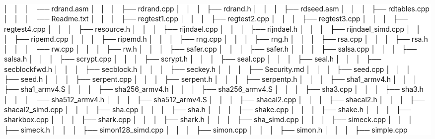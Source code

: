 │   │   │   ├── rdrand.asm
│   │   │   ├── rdrand.cpp
│   │   │   ├── rdrand.h
│   │   │   ├── rdseed.asm
│   │   │   ├── rdtables.cpp
│   │   │   ├── Readme.txt
│   │   │   ├── regtest1.cpp
│   │   │   ├── regtest2.cpp
│   │   │   ├── regtest3.cpp
│   │   │   ├── regtest4.cpp
│   │   │   ├── resource.h
│   │   │   ├── rijndael.cpp
│   │   │   ├── rijndael.h
│   │   │   ├── rijndael_simd.cpp
│   │   │   ├── ripemd.cpp
│   │   │   ├── ripemd.h
│   │   │   ├── rng.cpp
│   │   │   ├── rng.h
│   │   │   ├── rsa.cpp
│   │   │   ├── rsa.h
│   │   │   ├── rw.cpp
│   │   │   ├── rw.h
│   │   │   ├── safer.cpp
│   │   │   ├── safer.h
│   │   │   ├── salsa.cpp
│   │   │   ├── salsa.h
│   │   │   ├── scrypt.cpp
│   │   │   ├── scrypt.h
│   │   │   ├── seal.cpp
│   │   │   ├── seal.h
│   │   │   ├── secblockfwd.h
│   │   │   ├── secblock.h
│   │   │   ├── seckey.h
│   │   │   ├── Security.md
│   │   │   ├── seed.cpp
│   │   │   ├── seed.h
│   │   │   ├── serpent.cpp
│   │   │   ├── serpent.h
│   │   │   ├── serpentp.h
│   │   │   ├── sha1_armv4.h
│   │   │   ├── sha1_armv4.S
│   │   │   ├── sha256_armv4.h
│   │   │   ├── sha256_armv4.S
│   │   │   ├── sha3.cpp
│   │   │   ├── sha3.h
│   │   │   ├── sha512_armv4.h
│   │   │   ├── sha512_armv4.S
│   │   │   ├── shacal2.cpp
│   │   │   ├── shacal2.h
│   │   │   ├── shacal2_simd.cpp
│   │   │   ├── sha.cpp
│   │   │   ├── sha.h
│   │   │   ├── shake.cpp
│   │   │   ├── shake.h
│   │   │   ├── sharkbox.cpp
│   │   │   ├── shark.cpp
│   │   │   ├── shark.h
│   │   │   ├── sha_simd.cpp
│   │   │   ├── simeck.cpp
│   │   │   ├── simeck.h
│   │   │   ├── simon128_simd.cpp
│   │   │   ├── simon.cpp
│   │   │   ├── simon.h
│   │   │   ├── simple.cpp